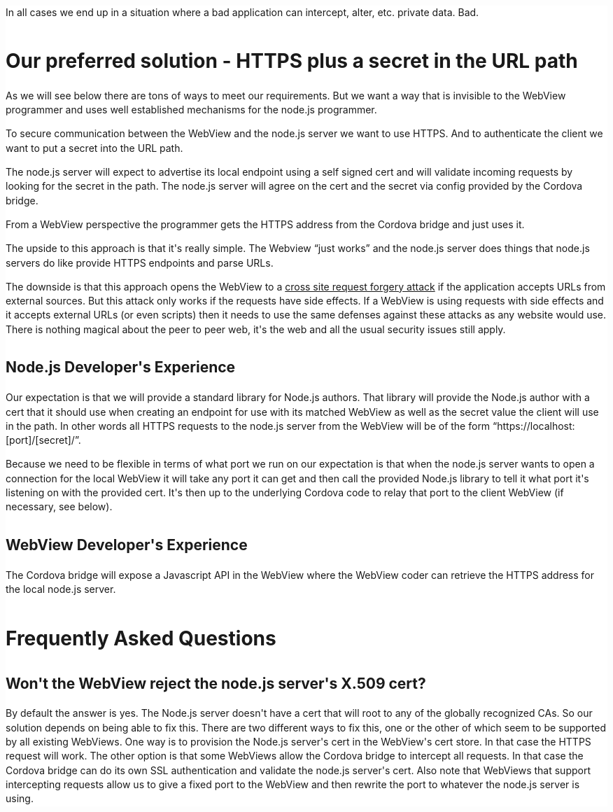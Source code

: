 In all cases we end up in a situation where a bad application can intercept, alter, etc. private data. Bad.

# Our preferred solution - HTTPS plus a secret in the URL path
As we will see below there are tons of ways to meet our requirements. But we want a way that is invisible to the WebView programmer and uses well established mechanisms for the node.js programmer.

To secure communication between the WebView and the node.js server we want to use HTTPS. And to authenticate the client we want to put a secret into the URL path.

The node.js server will expect to advertise its local endpoint using a self signed cert and will validate incoming requests by looking for the secret in the path. The node.js server will agree on the cert and the secret via config provided by the Cordova bridge.

From a WebView perspective the programmer gets the HTTPS address from the Cordova bridge and just uses it.

The upside to this approach is that it's really simple. The Webview “just works” and the node.js server does things that node.js servers do like provide HTTPS endpoints and parse URLs.

The downside is that this approach opens the WebView to a [cross site request forgery attack](https://en.wikipedia.org/wiki/Cross-site_request_forgery) if the application accepts URLs from external sources. But this attack only works if the requests have side effects. If a WebView is using requests with side effects and it accepts external URLs (or even scripts) then it needs to use the same defenses against these attacks as any website would use. There is nothing magical about the peer to peer web, it's the web and all the usual security issues still apply.

## Node.js Developer's Experience

Our expectation is that we will provide a standard library for Node.js authors. That library will provide the Node.js author with a cert that it should use when creating an endpoint for use with its matched WebView as well as the secret value the client will use in the path. In other words all HTTPS requests to the node.js server from the WebView will be of the form “https://localhost:[port]/[secret]/”. 

Because we need to be flexible in terms of what port we run on our expectation is that when the node.js server wants to open a connection for the local WebView it will take any port it can get and then call the provided Node.js library to tell it what port it's listening on with the provided cert. It's then up to the underlying Cordova code to relay that port to the client WebView (if necessary, see below).

## WebView Developer's Experience
The Cordova bridge will expose a Javascript API in the WebView where the WebView coder can retrieve the HTTPS address for the local node.js server.

# Frequently Asked Questions
## Won't the WebView reject the node.js server's X.509 cert?
By default the answer is yes. The Node.js server doesn't have a cert that will root to any of the globally recognized CAs. So our solution depends on being able to fix this. There are two different ways to fix this, one or the other of which seem to be supported by all existing WebViews. One way is to provision the Node.js server's cert in the WebView's cert store. In that case the HTTPS request will work. The other option is that some WebViews allow the Cordova bridge to intercept all requests. In that case the Cordova bridge can do its own SSL authentication and validate the node.js server's cert. Also note that WebViews that support intercepting requests allow us to give a fixed port to the WebView and then rewrite the port to whatever the node.js server is using.
